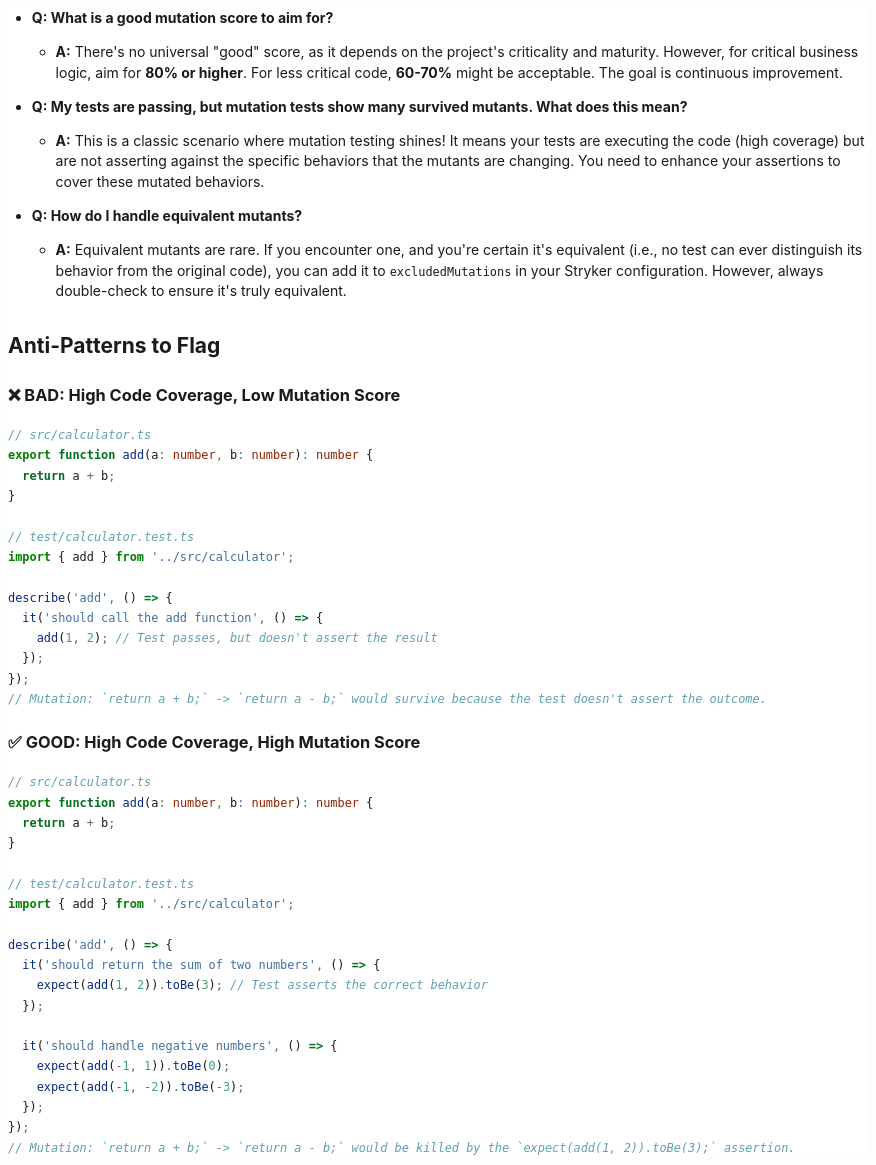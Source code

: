 - **Q: What is a good mutation score to aim for?**
  - **A:** There's no universal "good" score, as it depends on the project's criticality and maturity. However, for critical business logic, aim for **80% or higher**. For less critical code, **60-70%** might be acceptable. The goal is continuous improvement.

- **Q: My tests are passing, but mutation tests show many survived mutants. What does this mean?**
  - **A:** This is a classic scenario where mutation testing shines! It means your tests are executing the code (high coverage) but are not asserting against the specific behaviors that the mutants are changing. You need to enhance your assertions to cover these mutated behaviors.

- **Q: How do I handle equivalent mutants?**
  - **A:** Equivalent mutants are rare. If you encounter one, and you're certain it's equivalent (i.e., no test can ever distinguish its behavior from the original code), you can add it to `excludedMutations` in your Stryker configuration. However, always double-check to ensure it's truly equivalent.

## Anti-Patterns to Flag

### ❌ BAD: High Code Coverage, Low Mutation Score

```typescript
// src/calculator.ts
export function add(a: number, b: number): number {
  return a + b;
}

// test/calculator.test.ts
import { add } from '../src/calculator';

describe('add', () => {
  it('should call the add function', () => {
    add(1, 2); // Test passes, but doesn't assert the result
  });
});
// Mutation: `return a + b;` -> `return a - b;` would survive because the test doesn't assert the outcome.
```

### ✅ GOOD: High Code Coverage, High Mutation Score

```typescript
// src/calculator.ts
export function add(a: number, b: number): number {
  return a + b;
}

// test/calculator.test.ts
import { add } from '../src/calculator';

describe('add', () => {
  it('should return the sum of two numbers', () => {
    expect(add(1, 2)).toBe(3); // Test asserts the correct behavior
  });

  it('should handle negative numbers', () => {
    expect(add(-1, 1)).toBe(0);
    expect(add(-1, -2)).toBe(-3);
  });
});
// Mutation: `return a + b;` -> `return a - b;` would be killed by the `expect(add(1, 2)).toBe(3);` assertion.
```
